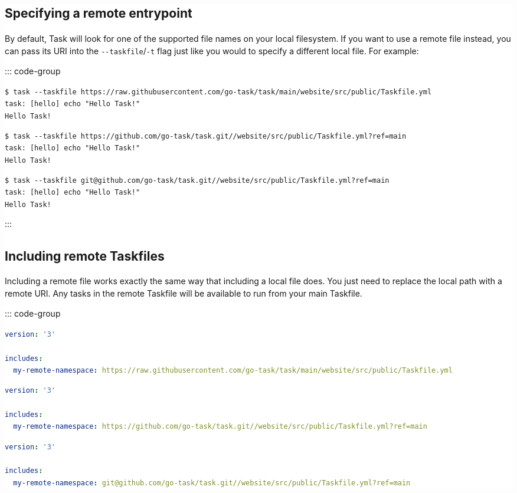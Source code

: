 ## Specifying a remote entrypoint

By default, Task will look for one of the supported file names on your local
filesystem. If you want to use a remote file instead, you can pass its URI into
the `--taskfile`/`-t` flag just like you would to specify a different local
file. For example:

::: code-group

```shell [HTTP/HTTPS]
$ task --taskfile https://raw.githubusercontent.com/go-task/task/main/website/src/public/Taskfile.yml
task: [hello] echo "Hello Task!"
Hello Task!
```

```shell [Git over HTTP]
$ task --taskfile https://github.com/go-task/task.git//website/src/public/Taskfile.yml?ref=main
task: [hello] echo "Hello Task!"
Hello Task!
```

```shell [Git over SSH]
$ task --taskfile git@github.com/go-task/task.git//website/src/public/Taskfile.yml?ref=main
task: [hello] echo "Hello Task!"
Hello Task!
```

:::

## Including remote Taskfiles

Including a remote file works exactly the same way that including a local file
does. You just need to replace the local path with a remote URI. Any tasks in
the remote Taskfile will be available to run from your main Taskfile.

::: code-group

```yaml [HTTP/HTTPS]
version: '3'

includes:
  my-remote-namespace: https://raw.githubusercontent.com/go-task/task/main/website/src/public/Taskfile.yml
```

```yaml [Git over HTTP]
version: '3'

includes:
  my-remote-namespace: https://github.com/go-task/task.git//website/src/public/Taskfile.yml?ref=main
```

```yaml [Git over SSH]
version: '3'

includes:
  my-remote-namespace: git@github.com/go-task/task.git//website/src/public/Taskfile.yml?ref=main
```
